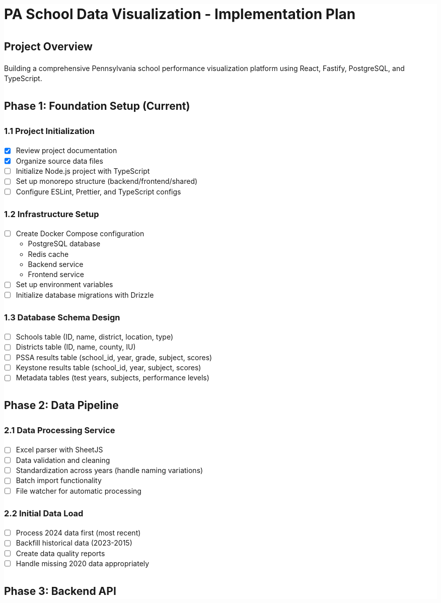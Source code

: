 # PA School Data Visualization - Implementation Plan

## Project Overview
Building a comprehensive Pennsylvania school performance visualization platform using React, Fastify, PostgreSQL, and TypeScript.

## Phase 1: Foundation Setup (Current)

### 1.1 Project Initialization
- [x] Review project documentation
- [x] Organize source data files
- [ ] Initialize Node.js project with TypeScript
- [ ] Set up monorepo structure (backend/frontend/shared)
- [ ] Configure ESLint, Prettier, and TypeScript configs

### 1.2 Infrastructure Setup
- [ ] Create Docker Compose configuration
  - PostgreSQL database
  - Redis cache
  - Backend service
  - Frontend service
- [ ] Set up environment variables
- [ ] Initialize database migrations with Drizzle

### 1.3 Database Schema Design
- [ ] Schools table (ID, name, district, location, type)
- [ ] Districts table (ID, name, county, IU)
- [ ] PSSA results table (school_id, year, grade, subject, scores)
- [ ] Keystone results table (school_id, year, subject, scores)
- [ ] Metadata tables (test years, subjects, performance levels)

## Phase 2: Data Pipeline

### 2.1 Data Processing Service
- [ ] Excel parser with SheetJS
- [ ] Data validation and cleaning
- [ ] Standardization across years (handle naming variations)
- [ ] Batch import functionality
- [ ] File watcher for automatic processing

### 2.2 Initial Data Load
- [ ] Process 2024 data first (most recent)
- [ ] Backfill historical data (2023-2015)
- [ ] Create data quality reports
- [ ] Handle missing 2020 data appropriately

## Phase 3: Backend API
